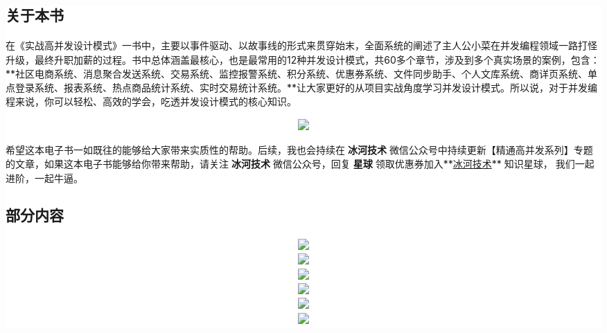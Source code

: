 ## 关于本书

在《实战高并发设计模式》一书中，主要以事件驱动、以故事线的形式来贯穿始末，全面系统的阐述了主人公小菜在并发编程领域一路打怪升级，最终升职加薪的过程。书中总体涵盖最核心，也是最常用的12种并发设计模式，共60多个章节，涉及到多个真实场景的案例，包含：**社区电商系统、消息聚合发送系统、交易系统、监控报警系统、积分系统、优惠券系统、文件同步助手、个人文库系统、商详页系统、单点登录系统、报表系统、热点商品统计系统、实时交易统计系统。**让大家更好的从项目实战角度学习并发设计模式。所以说，对于并发编程来说，你可以轻松、高效的学会，吃透并发设计模式的核心知识。

<div align="center">
    <img src="https://binghe.gitcode.host/assets/images/knowledge/pdf/2023-11-27-001.png?raw=true" width="70%">
    <br/>
</div>


希望这本电子书一如既往的能够给大家带来实质性的帮助。后续，我也会持续在 **冰河技术** 微信公众号中持续更新【精通高并发系列】专题的文章，如果这本电子书能够给你带来帮助，请关注 **冰河技术** 微信公众号，回复 **星球** 领取优惠券加入**[冰河技术](https://public.zsxq.com/groups/48848484411888.html)** 知识星球， 我们一起进阶，一起牛逼。

## 部分内容

<div align="center">
    <img src="https://binghe.gitcode.host/assets/images/knowledge/pdf/2023-11-27-002.png?raw=true" width="70%">
    <br/>
</div>

<div align="center">
    <img src="https://binghe.gitcode.host/assets/images/knowledge/pdf/2023-11-27-003.png?raw=true" width="70%">
    <br/>
</div>


<div align="center">
    <img src="https://binghe.gitcode.host/assets/images/knowledge/pdf/2023-11-27-004.png?raw=true" width="70%">
    <br/>
</div>


<div align="center">
    <img src="https://binghe.gitcode.host/assets/images/knowledge/pdf/2023-11-27-005.png?raw=true" width="70%">
    <br/>
</div>


<div align="center">
    <img src="https://binghe.gitcode.host/assets/images/knowledge/pdf/2023-11-27-006.png?raw=true" width="70%">
    <br/>
</div>

<div align="center">
    <img src="https://binghe.gitcode.host/assets/images/knowledge/pdf/2023-11-27-007.png?raw=true" width="70%">
    <br/>
</div>
